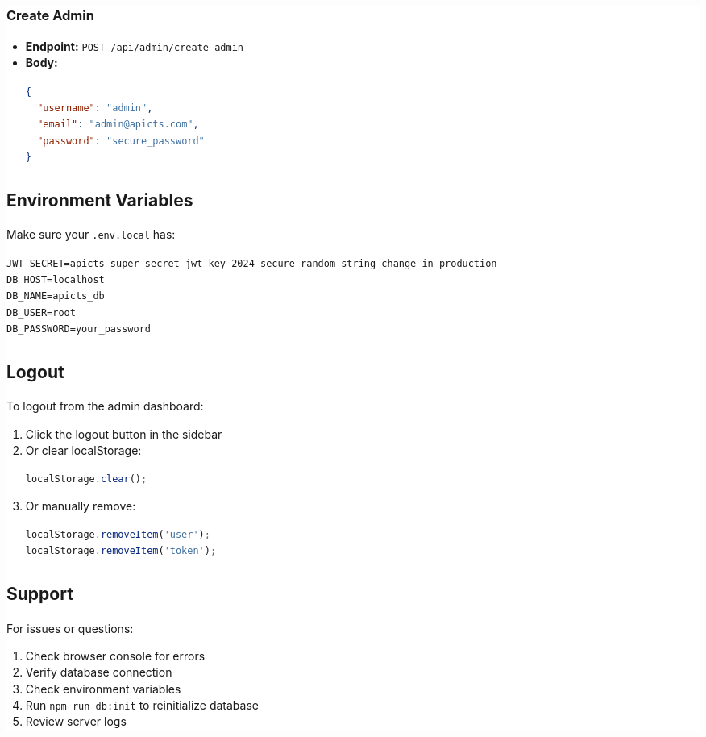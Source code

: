 ### Create Admin
- **Endpoint:** `POST /api/admin/create-admin`
- **Body:**
  ```json
  {
    "username": "admin",
    "email": "admin@apicts.com",
    "password": "secure_password"
  }
  ```

## Environment Variables

Make sure your `.env.local` has:
```env
JWT_SECRET=apicts_super_secret_jwt_key_2024_secure_random_string_change_in_production
DB_HOST=localhost
DB_NAME=apicts_db
DB_USER=root
DB_PASSWORD=your_password
```

## Logout

To logout from the admin dashboard:
1. Click the logout button in the sidebar
2. Or clear localStorage:
   ```javascript
   localStorage.clear();
   ```
3. Or manually remove:
   ```javascript
   localStorage.removeItem('user');
   localStorage.removeItem('token');
   ```

## Support

For issues or questions:
1. Check browser console for errors
2. Verify database connection
3. Check environment variables
4. Run `npm run db:init` to reinitialize database
5. Review server logs

